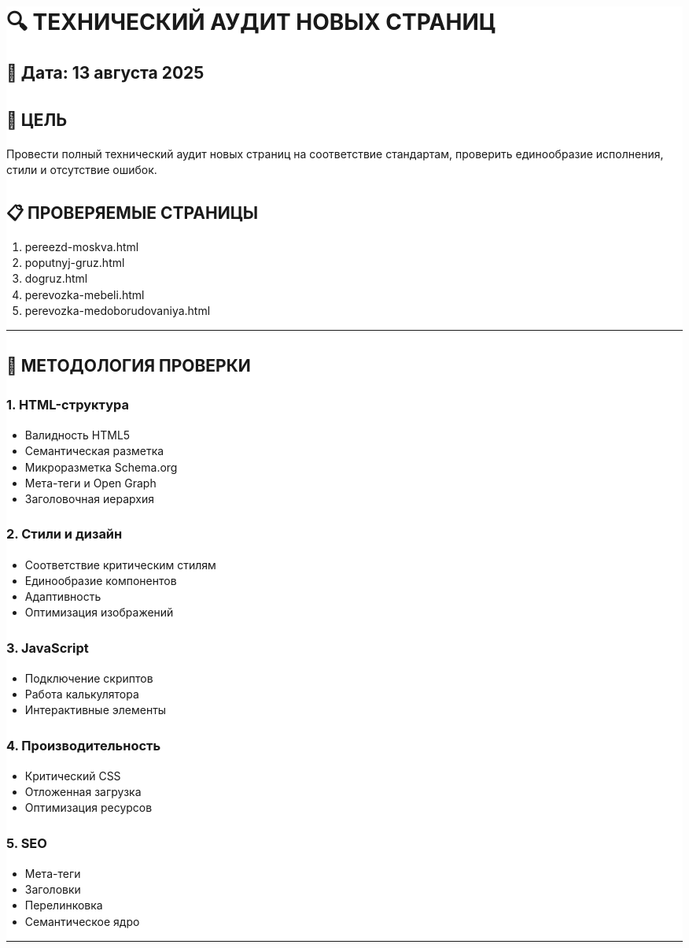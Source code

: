 # 🔍 ТЕХНИЧЕСКИЙ АУДИТ НОВЫХ СТРАНИЦ

## 📅 Дата: 13 августа 2025

## 🎯 ЦЕЛЬ
Провести полный технический аудит новых страниц на соответствие стандартам, проверить единообразие исполнения, стили и отсутствие ошибок.

## 📋 ПРОВЕРЯЕМЫЕ СТРАНИЦЫ
1. pereezd-moskva.html
2. poputnyj-gruz.html
3. dogruz.html
4. perevozka-mebeli.html
5. perevozka-medoborudovaniya.html

---

## 🔬 МЕТОДОЛОГИЯ ПРОВЕРКИ

### 1. HTML-структура
- Валидность HTML5
- Семантическая разметка
- Микроразметка Schema.org
- Мета-теги и Open Graph
- Заголовочная иерархия

### 2. Стили и дизайн
- Соответствие критическим стилям
- Единообразие компонентов
- Адаптивность
- Оптимизация изображений

### 3. JavaScript
- Подключение скриптов
- Работа калькулятора
- Интерактивные элементы

### 4. Производительность
- Критический CSS
- Отложенная загрузка
- Оптимизация ресурсов

### 5. SEO
- Мета-теги
- Заголовки
- Перелинковка
- Семантическое ядро

---